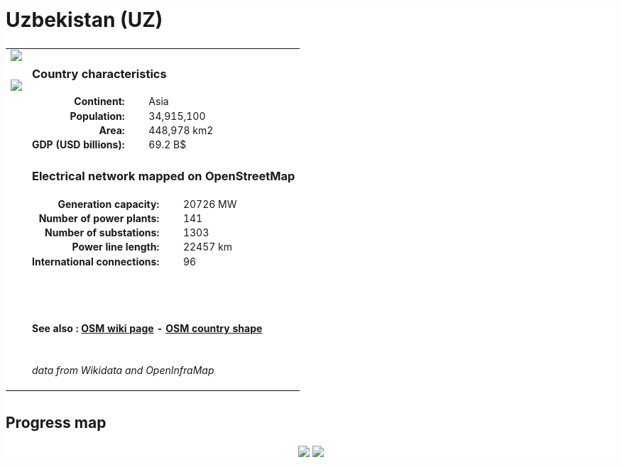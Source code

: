 # Uzbekistan (UZ)

<table width="90%">
<tr>
<td>
<img src="http://commons.wikimedia.org/wiki/Special:FilePath/Flag%20of%20Uzbekistan.svg" width="250">
<br><br>
<img src="http://commons.wikimedia.org/wiki/Special:FilePath/UZB%20orthographic.svg" width="250"></td>
<td>
<h3>Country characteristics</h3>
<div style="display: inline-block;text-align:right;margin-right:30px;font-weight: bold;">
Continent:<br>Population:<br>Area:<br>GDP (USD billions):
</div>
<div style="display: inline-block;">
Asia<br>34,915,100<br>448,978 km2<br>69.2 B$
</div>
<h3>Electrical network mapped on OpenStreetMap</h3>
<div style="display: inline-block;text-align:right;margin-right:30px;font-weight: bold;">Generation capacity:<br>
Number of power plants:<br>
Number of substations:<br>
Power line length:<br>
International connections:<br>
</div>
<div style="display: inline-block;">20726 MW<br>
141<br>
1303<br>
22457 km<br>
96<br>
</div>

<br><br><h4>See also :
<a href="https://wiki.openstreetmap.org/wiki/Power_networks/Uzbekistan" target="_blank">OSM wiki page</a> -
<a href="https://openstreetmap.org/relation/196240" target="_blank">OSM country shape</a>
</h4>

<br><i>data from Wikidata and OpenInfraMap</i>
</td>
</tr>
</table>


## Progress map

<center>
<img src="https://raw.githubusercontent.com/ben10dynartio/ohmygrid-website-files/refs/heads/main/docs/images/maps_countries/UZ/high-voltage-network.jpg" width="60%">
<img src="../../images/maps_countries_legend_progress.jpg" width="50%">
</center>
